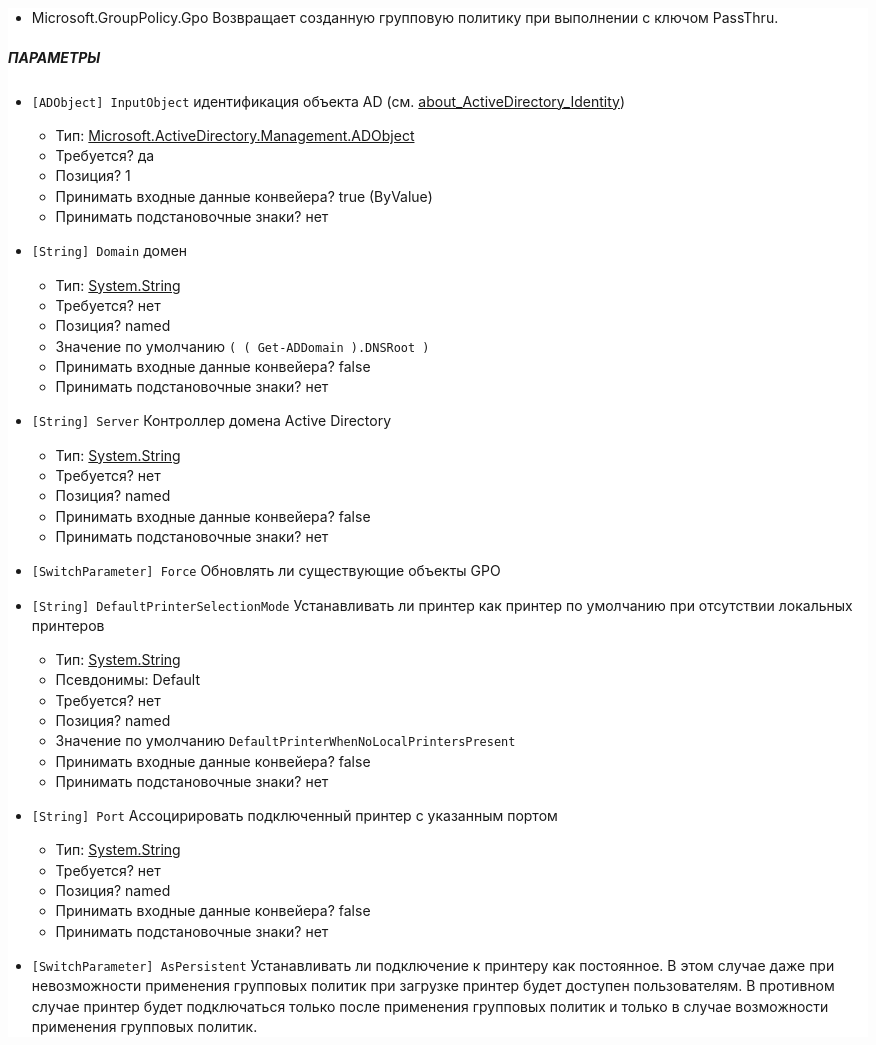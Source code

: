 - Microsoft.GroupPolicy.Gpo
Возвращает созданную групповую политику при выполнении с ключом PassThru.

##### ПАРАМЕТРЫ

- `[ADObject] InputObject`
	идентификация объекта AD (см. [about_ActiveDirectory_Identity][])
	* Тип: [Microsoft.ActiveDirectory.Management.ADObject][]
	* Требуется? да
	* Позиция? 1
	* Принимать входные данные конвейера? true (ByValue)
	* Принимать подстановочные знаки? нет

- `[String] Domain`
	домен
	* Тип: [System.String][]
	* Требуется? нет
	* Позиция? named
	* Значение по умолчанию `( ( Get-ADDomain ).DNSRoot )`
	* Принимать входные данные конвейера? false
	* Принимать подстановочные знаки? нет

- `[String] Server`
	Контроллер домена Active Directory
	* Тип: [System.String][]
	* Требуется? нет
	* Позиция? named
	* Принимать входные данные конвейера? false
	* Принимать подстановочные знаки? нет

- `[SwitchParameter] Force`
	Обновлять ли существующие объекты GPO
	

- `[String] DefaultPrinterSelectionMode`
	Устанавливать ли принтер как принтер по умолчанию при отсутствии локальных принтеров
	* Тип: [System.String][]
	* Псевдонимы: Default
	* Требуется? нет
	* Позиция? named
	* Значение по умолчанию `DefaultPrinterWhenNoLocalPrintersPresent`
	* Принимать входные данные конвейера? false
	* Принимать подстановочные знаки? нет

- `[String] Port`
	Ассоцирировать подключенный принтер с указанным портом
	* Тип: [System.String][]
	* Требуется? нет
	* Позиция? named
	* Принимать входные данные конвейера? false
	* Принимать подстановочные знаки? нет

- `[SwitchParameter] AsPersistent`
	Устанавливать ли подключение к принтеру как постоянное. В этом случае даже при невозможности применения групповых политик при загрузке
	принтер будет доступен пользователям. В противном случае принтер будет подключаться только после применения групповых политик и только в случае
	возможности применения групповых политик.
	

[about_ActiveDirectory_Filter]: http://technet.microsoft.com/library/hh531527.aspx 
[about_ActiveDirectory_Identity]: http://technet.microsoft.com/library/hh531526.aspx 
[about_CommonParameters]: http://go.microsoft.com/fwlink/?LinkID=113216 "Describes the parameters that can be used with any cmdlet."
[Get-ADGroup]: <http://go.microsoft.com/fwlink/?linkid=219302> "Gets one or more Active Directory groups."
[Get-ADObject]: <http://go.microsoft.com/fwlink/?linkid=219298> "Gets one or more Active Directory objects."
[Get-ADPrintQueue]: <#get-adprintqueue> "Возвращает один или несколько объектов AD с классом printQueue."
[Get-ADPrintQueueGPO]: <#get-adprintqueuegpo> "Возвращает объект групповой политики, применяемой к пользователям указанного объекта printQueue."
[Get-ADPrintQueueGroup]: <#get-adprintqueuegroup> "Возвращает затребованные группы безопасности для указанного объекта printQueue."
[Get-DomainUtilsConfiguration]: <#get-domainutilsconfiguration> "Получаем объект, содержащий конфигурацию модуля для указанного домена."
[Initialize-ADPrintQueuesEnvironment]: <#initialize-adprintqueuesenvironment> "Создаёт корневой контейнер для контейнеров объектов printQueue."
[Initialize-DomainUtilsConfiguration]: <#initialize-domainutilsconfiguration> "Инициализация конфигурации модуля."
[Microsoft.ActiveDirectory.Management.ADGroup]: <http://msdn.microsoft.com/ru-ru/library/microsoft.activedirectory.management.adgroup.aspx> "ADGroup Class (Microsoft.ActiveDirectory.Management)"
[Microsoft.ActiveDirectory.Management.ADObject]: <http://msdn.microsoft.com/ru-ru/library/microsoft.activedirectory.management.adobject.aspx> "ADObject Class (Microsoft.ActiveDirectory.Management)"
[Microsoft.ActiveDirectory.Management.ADSearchScope]: <http://msdn.microsoft.com/ru-ru/library/microsoft.activedirectory.management.adsearchscope.aspx> "ADSearchScope Class (Microsoft.ActiveDirectory.Management)"
[New-ADGroup]: <http://go.microsoft.com/fwlink/?linkid=219326> "Creates an Active Directory group."
[New-ADObject]: <http://go.microsoft.com/fwlink/?linkid=219323> "Creates an Active Directory object."
[New-ADPrintQueueGPO]: <#new-adprintqueuegpo> "Создаёт групповую политику, применяемую к пользователям указанного объекта printQueue."
[New-ADPrintQueueGroup]: <#new-adprintqueuegroup> "Создаёт группы безопасности для указанного объекта printQueue."
[New-GPO]: <http://go.microsoft.com/fwlink/?linkid=216711> "Creates a new GPO."
[Remove-ADPrintQueueEnvironment]: <#remove-adprintqueueenvironment> "Удаляет группы безопасности и объект GPO для указанной очереди печати."
[System.Int32]: <http://msdn.microsoft.com/ru-ru/library/system.int32.aspx> "Int32 Class (System)"
[System.String]: <http://msdn.microsoft.com/ru-ru/library/system.string.aspx> "String Class (System)"
[Test-ADPrintQueue]: <#test-adprintqueue> "Определяет существует ли объект AD с классом printQueue с указанными фильтрами."
[Test-ADPrintQueueGPO]: <#test-adprintqueuegpo> "Проверяет наличие объекта групповой политики, применяемой к пользователям указанного объекта printQueue."
[Test-DomainUtilsConfiguration]: <#test-domainutilsconfiguration> "Проверяем наличие конфигурации модуля для указанного домена."
[Update-ADPrintQueueEnvironment]: <#update-adprintqueueenvironment> "Создаёт (при отсутствии) группы безопасности и объект GPO."